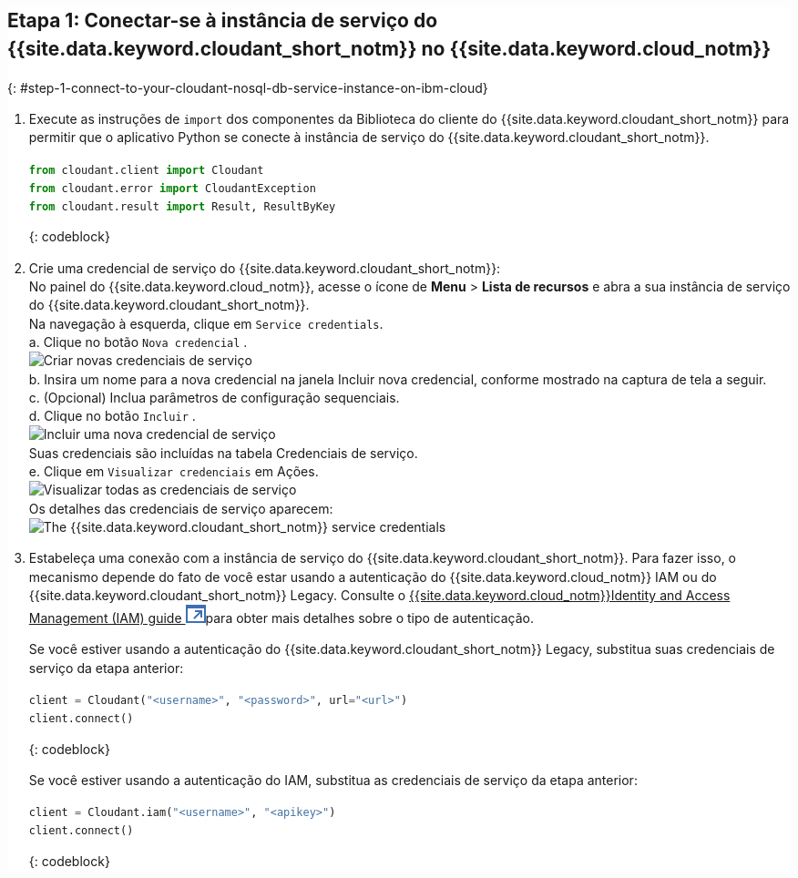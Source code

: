 ## Etapa 1: Conectar-se à instância de serviço do {{site.data.keyword.cloudant_short_notm}} no {{site.data.keyword.cloud_notm}}
{: #step-1-connect-to-your-cloudant-nosql-db-service-instance-on-ibm-cloud}

1.	Execute as instruções de `import` dos componentes da Biblioteca do cliente do {{site.data.keyword.cloudant_short_notm}} para permitir que o aplicativo Python se conecte à instância de serviço do {{site.data.keyword.cloudant_short_notm}}.
	```python
	from cloudant.client import Cloudant
	from cloudant.error import CloudantException
	from cloudant.result import Result, ResultByKey
	```
	{: codeblock}

2.  Crie uma credencial de serviço do {{site.data.keyword.cloudant_short_notm}}:
  <br>No painel do {{site.data.keyword.cloud_notm}}, acesse o ícone de **Menu** > **Lista de recursos** e abra a sua instância de serviço do {{site.data.keyword.cloudant_short_notm}}.
  <br>Na navegação à esquerda, clique em `Service credentials`.
  <br>a. Clique no botão  ` Nova credencial ` .
  <br>![Criar novas credenciais de serviço](/docs/services/Cloudant/tutorials/images/img0050.png)
  <br>b. Insira um nome para a nova credencial na janela Incluir nova credencial, conforme mostrado na captura de tela a seguir.
  <br>c. (Opcional) Inclua parâmetros de configuração sequenciais.
  <br>d. Clique no botão  ` Incluir ` . 
  <br>![Incluir uma nova credencial de serviço](/docs/services/Cloudant/tutorials/images/img0051.png)
  <br>Suas credenciais são incluídas na tabela Credenciais de serviço.
  <br>e. Clique em `Visualizar credenciais` em Ações. 
  <br>![Visualizar todas as credenciais de serviço](/docs/services/Cloudant/tutorials/images/img0052.png)
  <br>Os detalhes das credenciais de serviço aparecem:
   <br>![The {{site.data.keyword.cloudant_short_notm}} service credentials](/docs/services/Cloudant/tutorials/images/img0009.png)
   
3.	Estabeleça uma conexão com a instância de serviço do {{site.data.keyword.cloudant_short_notm}}. Para fazer isso, o mecanismo depende do fato de você estar usando a autenticação do {{site.data.keyword.cloud_notm}} IAM ou do {{site.data.keyword.cloudant_short_notm}} Legacy. Consulte o [{{site.data.keyword.cloud_notm}}Identity and Access Management (IAM) guide ![Ícone de link externo](images/launch-glyph.svg "Ícone de link externo")](/docs/services/Cloudant?topic=cloudant-ibm-cloud-identity-and-access-management-iam-#ibm-cloud-identity-and-access-management-iam-)para obter mais detalhes sobre o tipo de autenticação.

	Se você estiver usando a autenticação do {{site.data.keyword.cloudant_short_notm}} Legacy, substitua suas credenciais de serviço da etapa anterior:
	```python
	client = Cloudant("<username>", "<password>", url="<url>")
	client.connect()
	```
	{: codeblock}
	
	Se você estiver usando a autenticação do IAM, substitua as credenciais de serviço da etapa anterior:
	```python
	client = Cloudant.iam("<username>", "<apikey>")
	client.connect()
	```
	{: codeblock}
